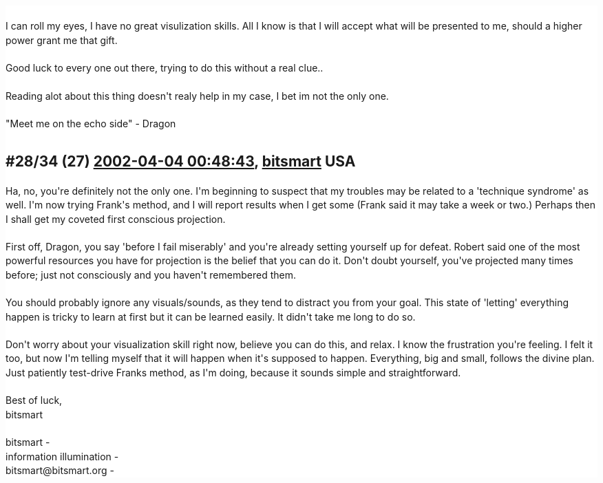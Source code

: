  <br>
 I can roll my eyes, I have no great visulization skills. All I know is that I will accept what will be presented to me, should a higher power grant me that gift.
 <br>
 <br>
 Good luck to every one out there, trying to do this without a real clue..
 <br>
 <br>
 Reading alot about this thing doesn't realy help in my case, I bet im not the only one.
 <br>
 <br>
 "Meet me on the echo side" - Dragon
</font>
</section>

## \#28/34 (27) [2002-04-04 00:48:43](https://www.astralpulse.com/forums/index.php?msg=2628), [bitsmart](https://www.astralpulse.com/forums/profile/?u=324) USA ##
<section>
Ha, no, you're definitely not the only one. I'm beginning to suspect that my troubles may be related to a 'technique syndrome' as well. I'm now trying Frank's method, and I will report results when I get some (Frank said it may take a week or two.) Perhaps then I shall get my coveted first conscious projection.
<br>
<br>
First off, Dragon, you say 'before I fail miserably' and you're already setting yourself up for defeat. Robert said one of the most powerful resources you have for projection is the belief that you can do it. Don't doubt yourself, you've projected many times before; just not consciously and you haven't remembered them.
<br>
<br>
You should probably ignore any visuals/sounds, as they tend to distract you from your goal. This state of 'letting' everything happen is tricky to learn at first but it can be learned easily. It didn't take me long to do so.
<br>
<br>
Don't worry about your visualization skill right now, believe you can do this, and relax. I know the frustration you're feeling. I felt it too, but now I'm telling myself that it will happen when it's supposed to happen. Everything, big and small, follows the divine plan. Just patiently test-drive Franks method, as I'm doing, because it sounds simple and straightforward.
<br>
<br>
Best of luck,
<br>
bitsmart
<br>
<br>
bitsmart -
<br>
information illumination -
<br>
bitsmart@bitsmart.org -
</section>
